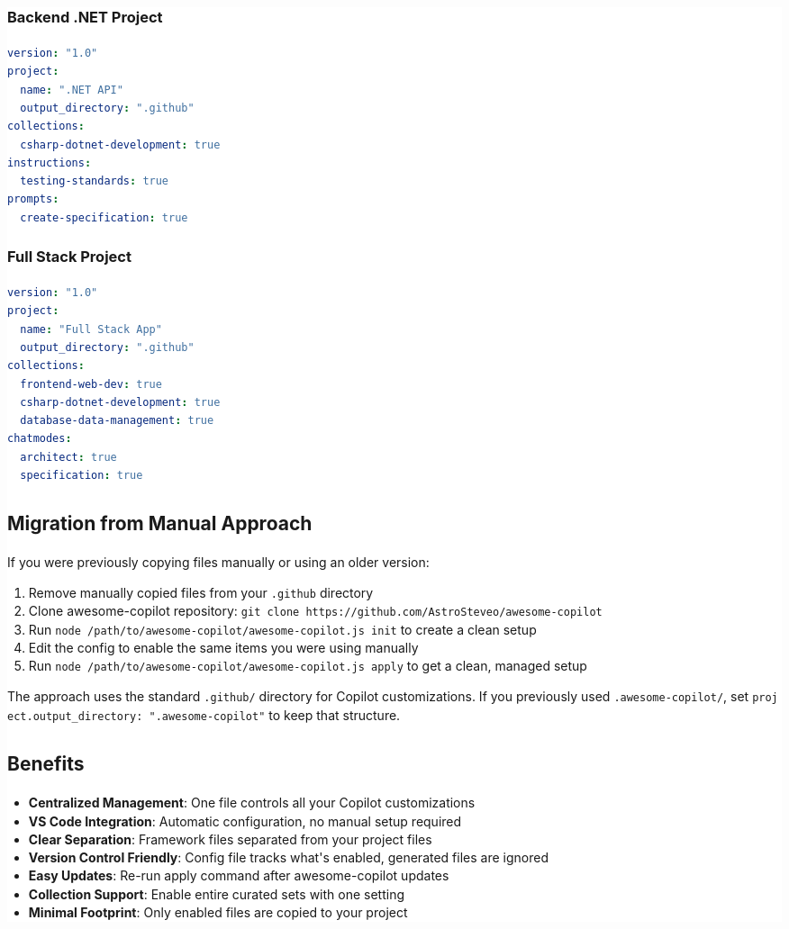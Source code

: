 ### Backend .NET Project

```yaml
version: "1.0"
project:
  name: ".NET API"
  output_directory: ".github"
collections:
  csharp-dotnet-development: true
instructions:
  testing-standards: true
prompts:
  create-specification: true
```

### Full Stack Project

```yaml
version: "1.0"
project:
  name: "Full Stack App"
  output_directory: ".github"
collections:
  frontend-web-dev: true
  csharp-dotnet-development: true
  database-data-management: true
chatmodes:
  architect: true
  specification: true
```

## Migration from Manual Approach

If you were previously copying files manually or using an older version:

1. Remove manually copied files from your `.github` directory
2. Clone awesome-copilot repository: `git clone https://github.com/AstroSteveo/awesome-copilot`
3. Run `node /path/to/awesome-copilot/awesome-copilot.js init` to create a clean setup
4. Edit the config to enable the same items you were using manually
5. Run `node /path/to/awesome-copilot/awesome-copilot.js apply` to get a clean, managed setup

The approach uses the standard `.github/` directory for Copilot customizations. If you previously used `.awesome-copilot/`, set `project.output_directory: ".awesome-copilot"` to keep that structure.

## Benefits

- **Centralized Management**: One file controls all your Copilot customizations
- **VS Code Integration**: Automatic configuration, no manual setup required
- **Clear Separation**: Framework files separated from your project files
- **Version Control Friendly**: Config file tracks what's enabled, generated files are ignored
- **Easy Updates**: Re-run apply command after awesome-copilot updates
- **Collection Support**: Enable entire curated sets with one setting
- **Minimal Footprint**: Only enabled files are copied to your project
